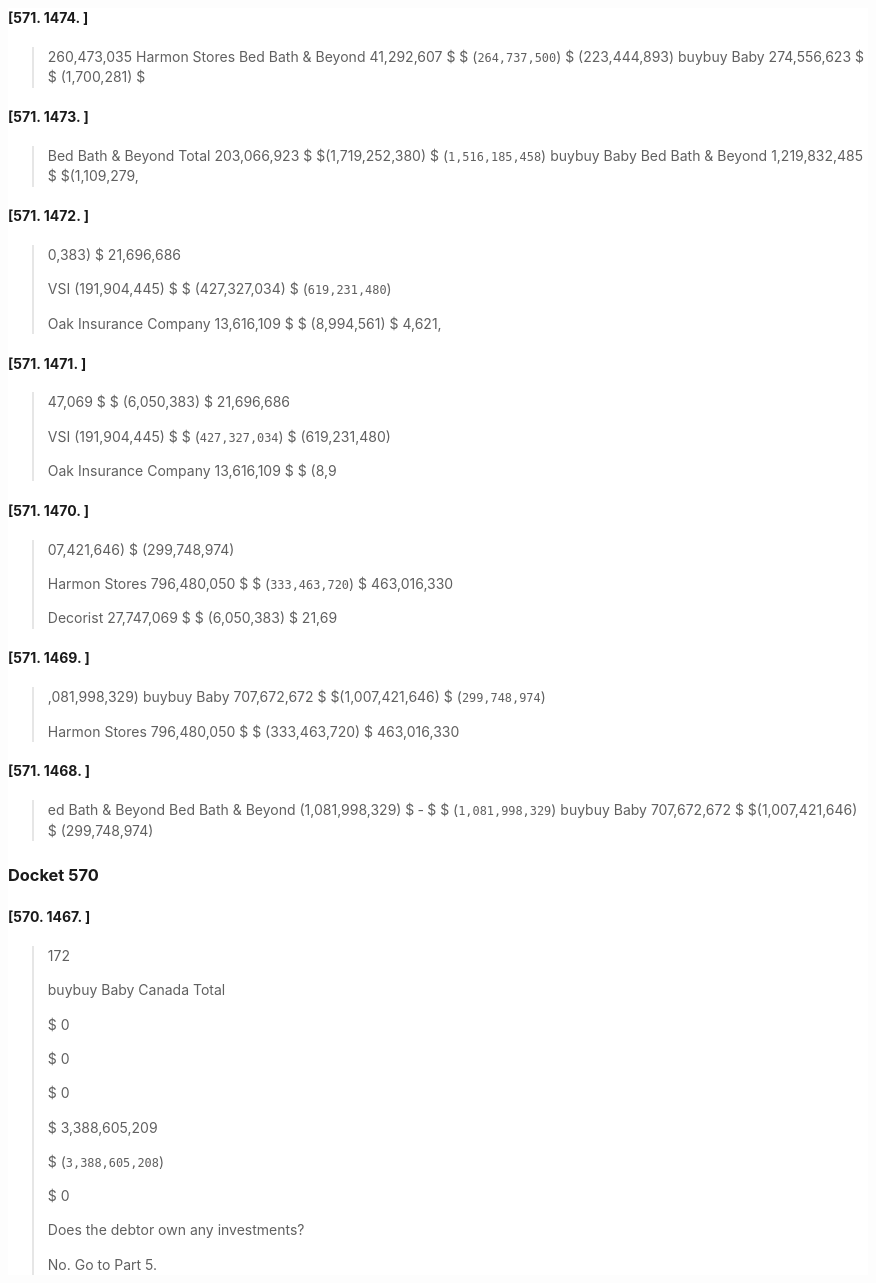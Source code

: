 #### [571. 1474. ]
> 260,473,035 Harmon Stores Bed Bath & Beyond 41,292,607 \$ \$ \(`264,737,500`\) \$ \(223,444,893\) buybuy Baby 274,556,623 \$ \$ \(1,700,281\) \$

#### [571. 1473. ]
>  
> 
> Bed Bath & Beyond Total 203,066,923 \$ \$\(1,719,252,380\) \$ \(`1,516,185,458`\) buybuy Baby Bed Bath & Beyond 1,219,832,485 \$ \$\(1,109,279,

#### [571. 1472. ]
> 0,383\) \$ 21,696,686 
> 
> VSI \(191,904,445\) \$ \$ \(427,327,034\) \$ \(`619,231,480`\) 
> 
> Oak Insurance Company 13,616,109 \$ \$ \(8,994,561\) \$ 4,621,

#### [571. 1471. ]
> 47,069 \$ \$ \(6,050,383\) \$ 21,696,686 
> 
> VSI \(191,904,445\) \$ \$ \(`427,327,034`\) \$ \(619,231,480\) 
> 
> Oak Insurance Company 13,616,109 \$ \$ \(8,9

#### [571. 1470. ]
> 07,421,646\) \$ \(299,748,974\) 
> 
> Harmon Stores 796,480,050 \$ \$ \(`333,463,720`\) \$ 463,016,330 
> 
> Decorist 27,747,069 \$ \$ \(6,050,383\) \$ 21,69

#### [571. 1469. ]
> ,081,998,329\) buybuy Baby 707,672,672 \$ \$\(1,007,421,646\) \$ \(`299,748,974`\) 
> 
> Harmon Stores 796,480,050 \$ \$ \(333,463,720\) \$ 463,016,330

#### [571. 1468. ]
> ed Bath & Beyond Bed Bath & Beyond \(1,081,998,329\) \$ ‐ \$ \$ \(`1,081,998,329`\) buybuy Baby 707,672,672 \$ \$\(1,007,421,646\) \$ \(299,748,974\)

### Docket 570

#### [570. 1467. ]
> 172
> 
> buybuy Baby Canada Total
> 
> \$ 0
> 
> \$ 0
> 
> \$ 0
> 
> \$ 3,388,605,209
> 
> \$ \(`3,388,605,208`\)
> 
> \$ 0
> 
> Does the debtor own any investments?
> 
> No. Go to Part 5.

